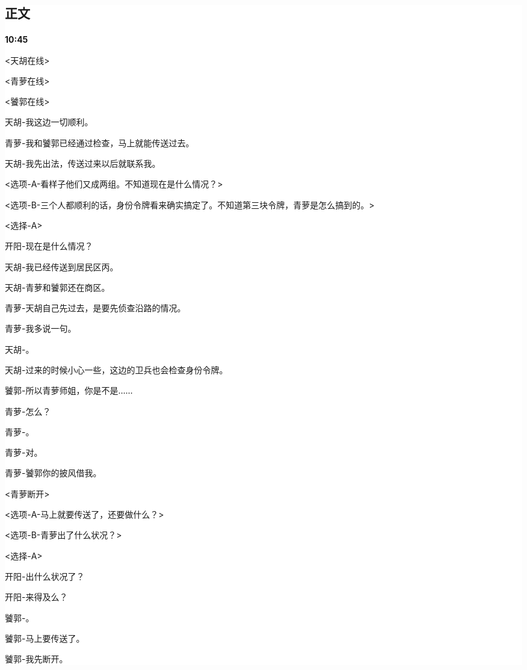 ## 正文

**10:45**

<天胡在线>

<青萝在线>

<饕郭在线>

天胡-我这边一切顺利。

青萝-我和饕郭已经通过检查，马上就能传送过去。

天胡-我先出法，传送过来以后就联系我。

<选项-A-看样子他们又成两组。不知道现在是什么情况？>

<选项-B-三个人都顺利的话，身份令牌看来确实搞定了。不知道第三块令牌，青萝是怎么搞到的。>

<选择-A>

开阳-现在是什么情况？

天胡-我已经传送到居民区丙。

天胡-青萝和饕郭还在商区。

青萝-天胡自己先过去，是要先侦查沿路的情况。

青萝-我多说一句。

天胡-。

天胡-过来的时候小心一些，这边的卫兵也会检查身份令牌。

饕郭-所以青萝师姐，你是不是……

青萝-怎么？

青萝-。

青萝-对。

青萝-饕郭你的披风借我。

<青萝断开>

<选项-A-马上就要传送了，还要做什么？>

<选项-B-青萝出了什么状况？>

<选择-A>

开阳-出什么状况了？

开阳-来得及么？

饕郭-。

饕郭-马上要传送了。

饕郭-我先断开。
